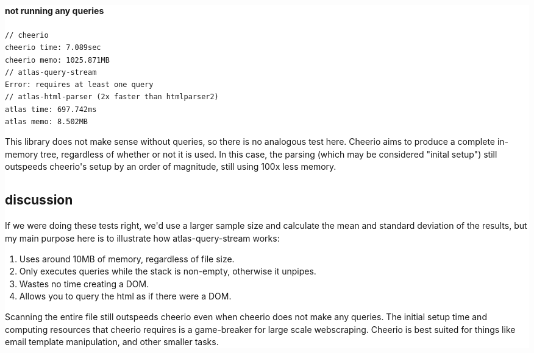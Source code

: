 #### not running any queries

```
// cheerio
cheerio time: 7.089sec
cheerio memo: 1025.871MB
// atlas-query-stream
Error: requires at least one query
// atlas-html-parser (2x faster than htmlparser2)
atlas time: 697.742ms
atlas memo: 8.502MB
```

This library does not make sense without queries, so there is no analogous test here. Cheerio aims to produce a complete in-memory tree, regardless of whether or not it is used. In this case, the parsing (which may be considered "inital setup") still outspeeds cheerio's setup by an order of magnitude, still using 100x less memory.

## discussion

If we were doing these tests right, we'd use a larger sample size and calculate the mean and standard deviation of the results, but my main purpose here is to illustrate how atlas-query-stream works:

  1. Uses around 10MB of memory, regardless of file size.
  2. Only executes queries while the stack is non-empty, otherwise it unpipes.
  3. Wastes no time creating a DOM.
  4. Allows you to query the html as if there were a DOM.

Scanning the entire file still outspeeds cheerio even when cheerio does not make any queries. The initial setup time and computing resources that cheerio requires is a game-breaker for large scale webscraping. Cheerio is best suited for things like email template manipulation, and other smaller tasks.
